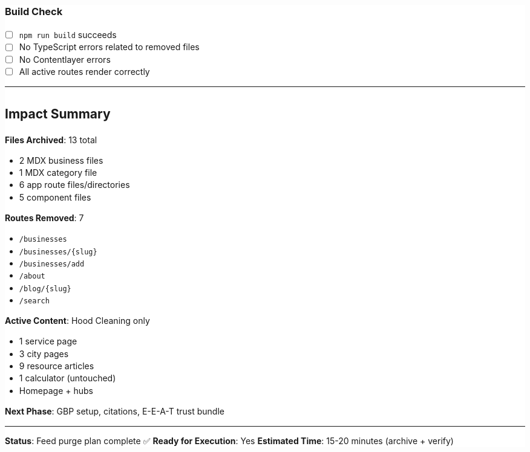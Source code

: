 ### Build Check
- [ ] `npm run build` succeeds
- [ ] No TypeScript errors related to removed files
- [ ] No Contentlayer errors
- [ ] All active routes render correctly

---

## Impact Summary

**Files Archived**: 13 total
- 2 MDX business files
- 1 MDX category file
- 6 app route files/directories
- 5 component files

**Routes Removed**: 7
- `/businesses`
- `/businesses/{slug}`
- `/businesses/add`
- `/about`
- `/blog/{slug}`
- `/search`

**Active Content**: Hood Cleaning only
- 1 service page
- 3 city pages
- 9 resource articles
- 1 calculator (untouched)
- Homepage + hubs

**Next Phase**: GBP setup, citations, E-E-A-T trust bundle

---

**Status**: Feed purge plan complete ✅
**Ready for Execution**: Yes
**Estimated Time**: 15-20 minutes (archive + verify)
